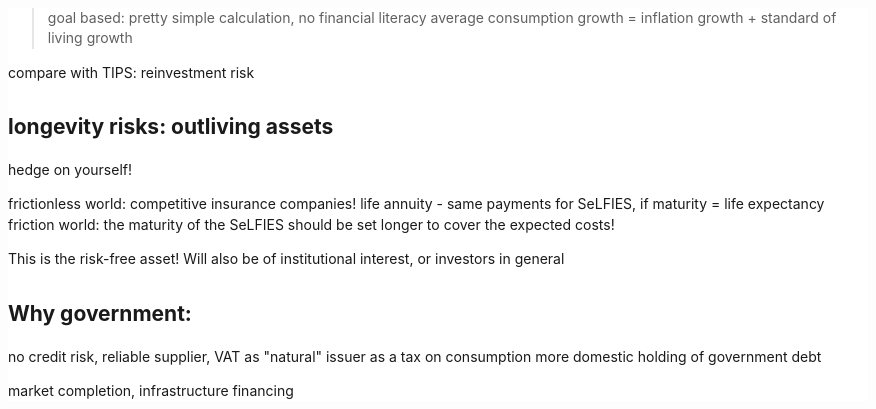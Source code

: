 >goal based: pretty simple calculation, no financial literacy
>average consumption growth = inflation growth + standard of living growth

compare with TIPS: reinvestment risk

## longevity risks: outliving assets
hedge on yourself!

frictionless world: competitive insurance companies! life annuity - same payments for SeLFIES, if maturity = life expectancy
friction world: the maturity of the SeLFIES should be set longer to cover the expected costs!

This is the risk-free asset! Will also be of institutional interest, or investors in general

## Why government:
no credit risk, reliable supplier, VAT as "natural" issuer as a tax on consumption
more domestic holding of government debt

market completion, infrastructure financing